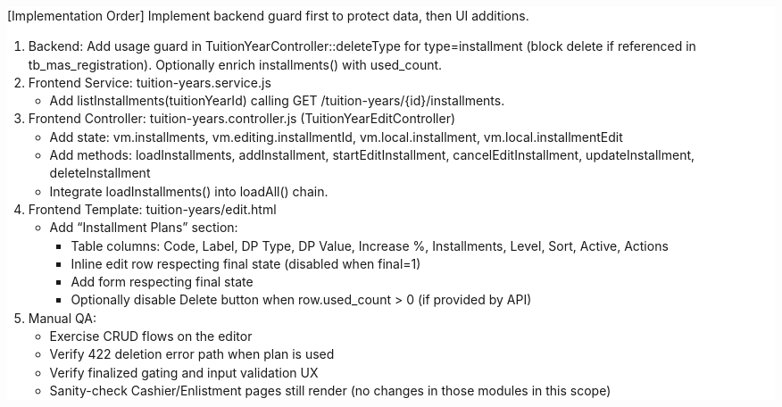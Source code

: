 [Implementation Order]
Implement backend guard first to protect data, then UI additions.

1. Backend: Add usage guard in TuitionYearController::deleteType for type=installment (block delete if referenced in tb_mas_registration). Optionally enrich installments() with used_count.
2. Frontend Service: tuition-years.service.js
   - Add listInstallments(tuitionYearId) calling GET /tuition-years/{id}/installments.
3. Frontend Controller: tuition-years.controller.js (TuitionYearEditController)
   - Add state: vm.installments, vm.editing.installmentId, vm.local.installment, vm.local.installmentEdit
   - Add methods: loadInstallments, addInstallment, startEditInstallment, cancelEditInstallment, updateInstallment, deleteInstallment
   - Integrate loadInstallments() into loadAll() chain.
4. Frontend Template: tuition-years/edit.html
   - Add “Installment Plans” section:
     - Table columns: Code, Label, DP Type, DP Value, Increase %, Installments, Level, Sort, Active, Actions
     - Inline edit row respecting final state (disabled when final=1)
     - Add form respecting final state
     - Optionally disable Delete button when row.used_count > 0 (if provided by API)
5. Manual QA:
   - Exercise CRUD flows on the editor
   - Verify 422 deletion error path when plan is used
   - Verify finalized gating and input validation UX
   - Sanity-check Cashier/Enlistment pages still render (no changes in those modules in this scope)
